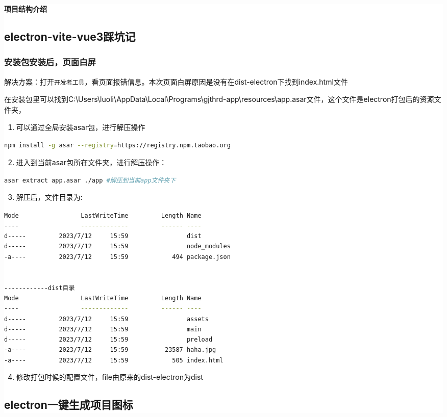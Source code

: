 

#### 项目结构介绍

```bash

```






## electron-vite-vue3踩坑记

### 安装包安装后，页面白屏

解决方案：打开`开发者工具`，看页面报错信息。本次页面白屏原因是没有在dist-electron下找到index.html文件

在安装包里可以找到C:\Users\luoli\AppData\Local\Programs\gjthrd-app\resources\app.asar文件，这个文件是electron打包后的资源文件夹，

1. 可以通过全局安装asar包，进行解压操作

```bash
npm install -g asar --registry=https://registry.npm.taobao.org
```

2. 进入到当前asar包所在文件夹，进行解压操作：

```bash
asar extract app.asar ./app #解压到当前app文件夹下
```

3. 解压后，文件目录为:

```bash
Mode                 LastWriteTime         Length Name
----                 -------------         ------ ----
d-----         2023/7/12     15:59                dist
d-----         2023/7/12     15:59                node_modules
-a----         2023/7/12     15:59            494 package.json


------------dist目录
Mode                 LastWriteTime         Length Name
----                 -------------         ------ ----
d-----         2023/7/12     15:59                assets
d-----         2023/7/12     15:59                main
d-----         2023/7/12     15:59                preload
-a----         2023/7/12     15:59          23587 haha.jpg
-a----         2023/7/12     15:59            505 index.html

```

4. 修改打包时候的配置文件，file由原来的dist-electron为dist



## electron一键生成项目图标
